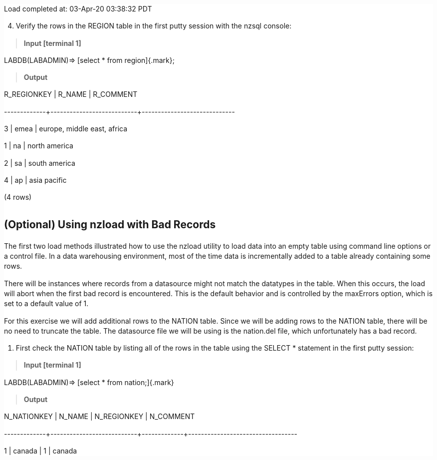 Load completed at: 03-Apr-20 03:38:32 PDT

4)  Verify the rows in the REGION table in the first putty session with
    the nzsql console:

> **Input \[terminal 1\]**

LABDB(LABADMIN)=\> [select \* from region]{.mark};

> **Output**

R_REGIONKEY \| R_NAME \| R_COMMENT

\-\-\-\-\-\-\-\-\-\-\-\--+\-\-\-\-\-\-\-\-\-\-\-\-\-\-\-\-\-\-\-\-\-\-\-\-\-\--+\-\-\-\-\-\-\-\-\-\-\-\-\-\-\-\-\-\-\-\-\-\-\-\-\-\-\-\--

3 \| emea \| europe, middle east, africa

1 \| na \| north america

2 \| sa \| south america

4 \| ap \| asia pacific

(4 rows)

## (Optional) Using nzload with Bad Records

The first two load methods illustrated how to use the nzload utility to
load data into an empty table using command line options or a control
file. In a data warehousing environment, most of the time data is
incrementally added to a table already containing some rows.

There will be instances where records from a datasource might not match
the datatypes in the table. When this occurs, the load will abort when
the first bad record is encountered. This is the default behavior and is
controlled by the maxErrors option, which is set to a default value of
1.

For this exercise we will add additional rows to the NATION table. Since
we will be adding rows to the NATION table, there will be no need to
truncate the table. The datasource file we will be using is the
nation.del file, which unfortunately has a bad record.

1.  First check the NATION table by listing all of the rows in the table
    using the SELECT \* statement in the first putty session:

> **Input \[terminal 1\]**

LABDB(LABADMIN)=\> [select \* from nation;]{.mark}

> **Output**

N_NATIONKEY \| N_NAME \| N_REGIONKEY \| N_COMMENT

\-\-\-\-\-\-\-\-\-\-\-\--+\-\-\-\-\-\-\-\-\-\-\-\-\-\-\-\-\-\-\-\-\-\-\-\-\-\--+\-\-\-\-\-\-\-\-\-\-\-\--+\-\-\-\-\-\-\-\-\-\-\-\-\-\-\-\-\-\-\-\-\-\-\-\-\-\-\-\-\-\-\-\-\--

1 \| canada \| 1 \| canada
